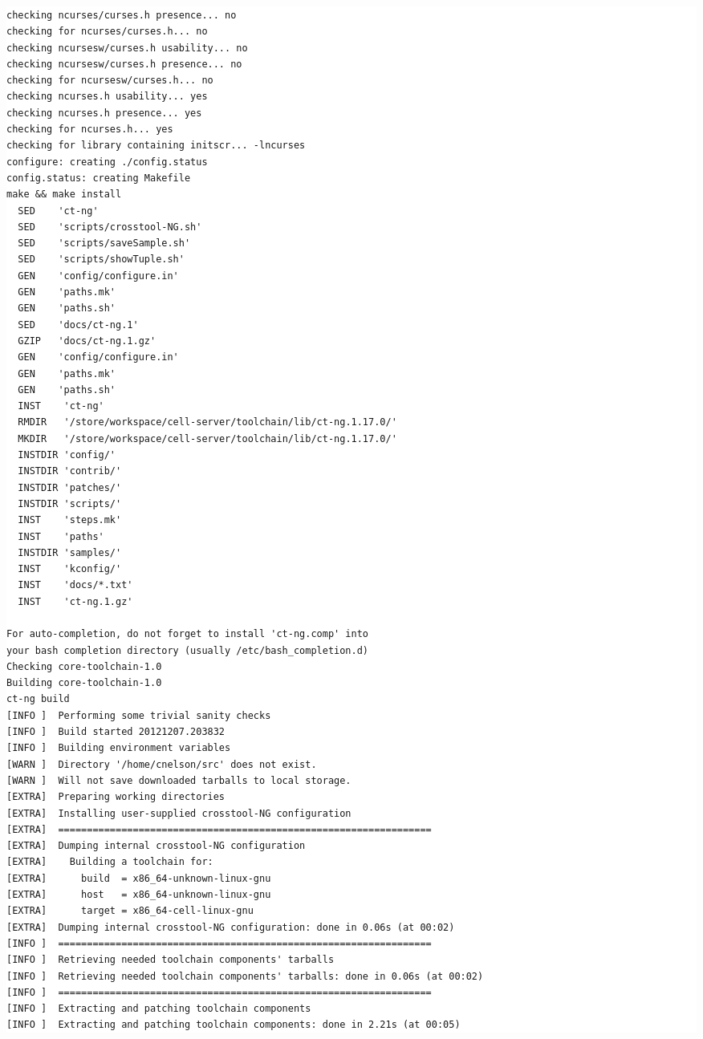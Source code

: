 ```
checking ncurses/curses.h presence... no
checking for ncurses/curses.h... no
checking ncursesw/curses.h usability... no
checking ncursesw/curses.h presence... no
checking for ncursesw/curses.h... no
checking ncurses.h usability... yes
checking ncurses.h presence... yes
checking for ncurses.h... yes
checking for library containing initscr... -lncurses
configure: creating ./config.status
config.status: creating Makefile
make && make install
  SED    'ct-ng'
  SED    'scripts/crosstool-NG.sh'
  SED    'scripts/saveSample.sh'
  SED    'scripts/showTuple.sh'
  GEN    'config/configure.in'
  GEN    'paths.mk'
  GEN    'paths.sh'
  SED    'docs/ct-ng.1'
  GZIP   'docs/ct-ng.1.gz'
  GEN    'config/configure.in'
  GEN    'paths.mk'
  GEN    'paths.sh'
  INST    'ct-ng'
  RMDIR   '/store/workspace/cell-server/toolchain/lib/ct-ng.1.17.0/'
  MKDIR   '/store/workspace/cell-server/toolchain/lib/ct-ng.1.17.0/'
  INSTDIR 'config/'
  INSTDIR 'contrib/'
  INSTDIR 'patches/'
  INSTDIR 'scripts/'
  INST    'steps.mk'
  INST    'paths'
  INSTDIR 'samples/'
  INST    'kconfig/'
  INST    'docs/*.txt'
  INST    'ct-ng.1.gz'

For auto-completion, do not forget to install 'ct-ng.comp' into
your bash completion directory (usually /etc/bash_completion.d)
Checking core-toolchain-1.0
Building core-toolchain-1.0
ct-ng build
[INFO ]  Performing some trivial sanity checks
[INFO ]  Build started 20121207.203832
[INFO ]  Building environment variables
[WARN ]  Directory '/home/cnelson/src' does not exist.
[WARN ]  Will not save downloaded tarballs to local storage.
[EXTRA]  Preparing working directories
[EXTRA]  Installing user-supplied crosstool-NG configuration
[EXTRA]  =================================================================
[EXTRA]  Dumping internal crosstool-NG configuration
[EXTRA]    Building a toolchain for:
[EXTRA]      build  = x86_64-unknown-linux-gnu
[EXTRA]      host   = x86_64-unknown-linux-gnu
[EXTRA]      target = x86_64-cell-linux-gnu
[EXTRA]  Dumping internal crosstool-NG configuration: done in 0.06s (at 00:02)
[INFO ]  =================================================================
[INFO ]  Retrieving needed toolchain components' tarballs
[INFO ]  Retrieving needed toolchain components' tarballs: done in 0.06s (at 00:02)
[INFO ]  =================================================================
[INFO ]  Extracting and patching toolchain components
[INFO ]  Extracting and patching toolchain components: done in 2.21s (at 00:05)
```